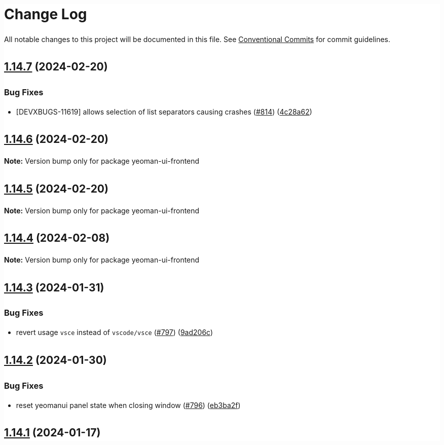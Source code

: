 # Change Log

All notable changes to this project will be documented in this file.
See [Conventional Commits](https://conventionalcommits.org) for commit guidelines.

## [1.14.7](https://github.com/SAP/yeoman-ui/compare/v1.14.6...v1.14.7) (2024-02-20)

### Bug Fixes

- [DEVXBUGS-11619] allows selection of list separators causing crashes ([#814](https://github.com/SAP/yeoman-ui/issues/814)) ([4c28a62](https://github.com/SAP/yeoman-ui/commit/4c28a62c2d604ada65d05826982582e1906f2223))

## [1.14.6](https://github.com/SAP/yeoman-ui/compare/v1.14.5...v1.14.6) (2024-02-20)

**Note:** Version bump only for package yeoman-ui-frontend

## [1.14.5](https://github.com/SAP/yeoman-ui/compare/v1.14.4...v1.14.5) (2024-02-20)

**Note:** Version bump only for package yeoman-ui-frontend

## [1.14.4](https://github.com/SAP/yeoman-ui/compare/v1.14.3...v1.14.4) (2024-02-08)

**Note:** Version bump only for package yeoman-ui-frontend

## [1.14.3](https://github.com/SAP/yeoman-ui/compare/v1.14.2...v1.14.3) (2024-01-31)

### Bug Fixes

- revert usage `vsce` instead of `vscode/vsce` ([#797](https://github.com/SAP/yeoman-ui/issues/797)) ([9ad206c](https://github.com/SAP/yeoman-ui/commit/9ad206c75608ae58b1d9537d1e6d4d7878df4d8e))

## [1.14.2](https://github.com/SAP/yeoman-ui/compare/v1.14.1...v1.14.2) (2024-01-30)

### Bug Fixes

- reset yeomanui panel state when closing window ([#796](https://github.com/SAP/yeoman-ui/issues/796)) ([eb3ba2f](https://github.com/SAP/yeoman-ui/commit/eb3ba2fa9118b0c078f4895f37222b0ddce7713d))

## [1.14.1](https://github.com/SAP/yeoman-ui/compare/v1.14.0...v1.14.1) (2024-01-17)
